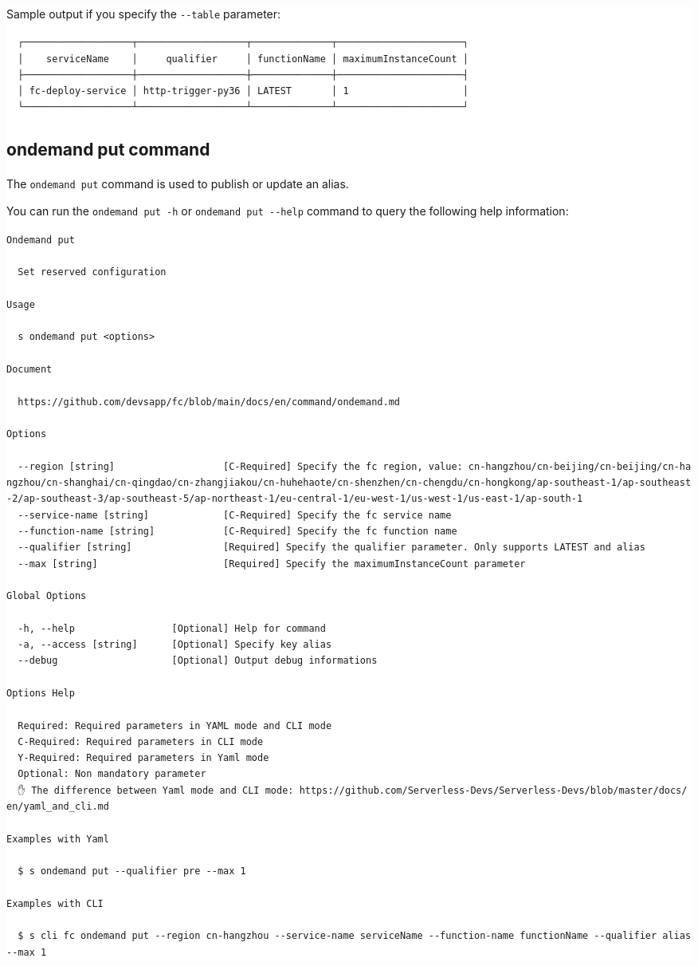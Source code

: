 Sample output if you specify the `--table` parameter:

```text
  ┌───────────────────┬───────────────────┬──────────────┬──────────────────────┐
  │    serviceName    │     qualifier     │ functionName │ maximumInstanceCount │
  ├───────────────────┼───────────────────┼──────────────┼──────────────────────┤
  │ fc-deploy-service │ http-trigger-py36 │ LATEST       │ 1                    │
  └───────────────────┴───────────────────┴──────────────┴──────────────────────┘
```

## ondemand put command

The `ondemand put` command is used to publish or update an alias. 

You can run the `ondemand put -h` or `ondemand put --help` command to query the following help information:

```shell script
Ondemand put

  Set reserved configuration 

Usage

  s ondemand put <options>

Document
  
  https://github.com/devsapp/fc/blob/main/docs/en/command/ondemand.md
                               
Options

  --region [string]                   [C-Required] Specify the fc region, value: cn-hangzhou/cn-beijing/cn-beijing/cn-hangzhou/cn-shanghai/cn-qingdao/cn-zhangjiakou/cn-huhehaote/cn-shenzhen/cn-chengdu/cn-hongkong/ap-southeast-1/ap-southeast-2/ap-southeast-3/ap-southeast-5/ap-northeast-1/eu-central-1/eu-west-1/us-west-1/us-east-1/ap-south-1    
  --service-name [string]             [C-Required] Specify the fc service name  
  --function-name [string]            [C-Required] Specify the fc function name  
  --qualifier [string]                [Required] Specify the qualifier parameter. Only supports LATEST and alias  
  --max [string]                      [Required] Specify the maximumInstanceCount parameter  

Global Options

  -h, --help                 [Optional] Help for command          
  -a, --access [string]      [Optional] Specify key alias         
  --debug                    [Optional] Output debug informations 

Options Help

  Required: Required parameters in YAML mode and CLI mode
  C-Required: Required parameters in CLI mode
  Y-Required: Required parameters in Yaml mode
  Optional: Non mandatory parameter
  ✋ The difference between Yaml mode and CLI mode: https://github.com/Serverless-Devs/Serverless-Devs/blob/master/docs/en/yaml_and_cli.md

Examples with Yaml

  $ s ondemand put --qualifier pre --max 1                                                       

Examples with CLI

  $ s cli fc ondemand put --region cn-hangzhou --service-name serviceName --function-name functionName --qualifier alias --max 1
```